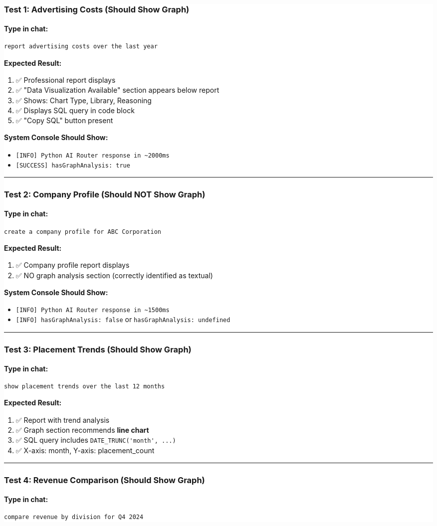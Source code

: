 ### Test 1: Advertising Costs (Should Show Graph)

**Type in chat:**
```
report advertising costs over the last year
```

**Expected Result:**
1. ✅ Professional report displays
2. ✅ "Data Visualization Available" section appears below report
3. ✅ Shows: Chart Type, Library, Reasoning
4. ✅ Displays SQL query in code block
5. ✅ "Copy SQL" button present

**System Console Should Show:**
- `[INFO] Python AI Router response in ~2000ms`
- `[SUCCESS] hasGraphAnalysis: true`

---

### Test 2: Company Profile (Should NOT Show Graph)

**Type in chat:**
```
create a company profile for ABC Corporation
```

**Expected Result:**
1. ✅ Company profile report displays
2. ✅ NO graph analysis section (correctly identified as textual)

**System Console Should Show:**
- `[INFO] Python AI Router response in ~1500ms`
- `[INFO] hasGraphAnalysis: false` or `hasGraphAnalysis: undefined`

---

### Test 3: Placement Trends (Should Show Graph)

**Type in chat:**
```
show placement trends over the last 12 months
```

**Expected Result:**
1. ✅ Report with trend analysis
2. ✅ Graph section recommends **line chart**
3. ✅ SQL query includes `DATE_TRUNC('month', ...)`
4. ✅ X-axis: month, Y-axis: placement_count

---

### Test 4: Revenue Comparison (Should Show Graph)

**Type in chat:**
```
compare revenue by division for Q4 2024
```
